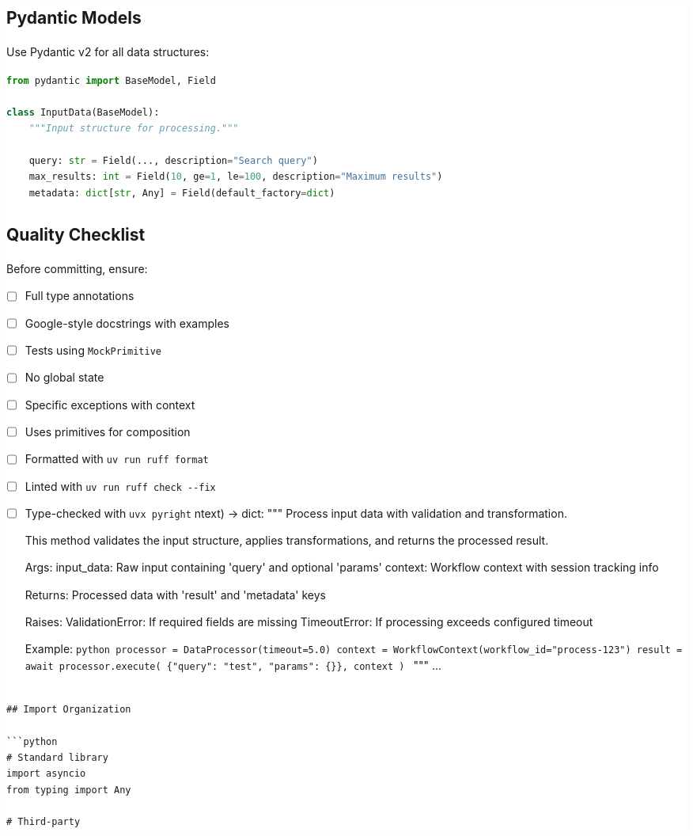 ## Pydantic Models

Use Pydantic v2 for all data structures:

```python
from pydantic import BaseModel, Field

class InputData(BaseModel):
    """Input structure for processing."""
    
    query: str = Field(..., description="Search query")
    max_results: int = Field(10, ge=1, le=100, description="Maximum results")
    metadata: dict[str, Any] = Field(default_factory=dict)
```

## Quality Checklist

Before committing, ensure:
- [ ] Full type annotations
- [ ] Google-style docstrings with examples
- [ ] Tests using `MockPrimitive`
- [ ] No global state
- [ ] Specific exceptions with context
- [ ] Uses primitives for composition
- [ ] Formatted with `uv run ruff format`
- [ ] Linted with `uv run ruff check --fix`
- [ ] Type-checked with `uvx pyright`
ntext) -> dict:
    """
    Process input data with validation and transformation.
    
    This method validates the input structure, applies transformations,
    and returns the processed result.
    
    Args:
        input_data: Raw input containing 'query' and optional 'params'
        context: Workflow context with session tracking info
        
    Returns:
        Processed data with 'result' and 'metadata' keys
        
    Raises:
        ValidationError: If required fields are missing
        TimeoutError: If processing exceeds configured timeout
        
    Example:
        ```python
        processor = DataProcessor(timeout=5.0)
        context = WorkflowContext(workflow_id="process-123")
        result = await processor.execute(
            {"query": "test", "params": {}},
            context
        )
        ```
    """
    ...
```

## Import Organization

```python
# Standard library
import asyncio
from typing import Any

# Third-party
```